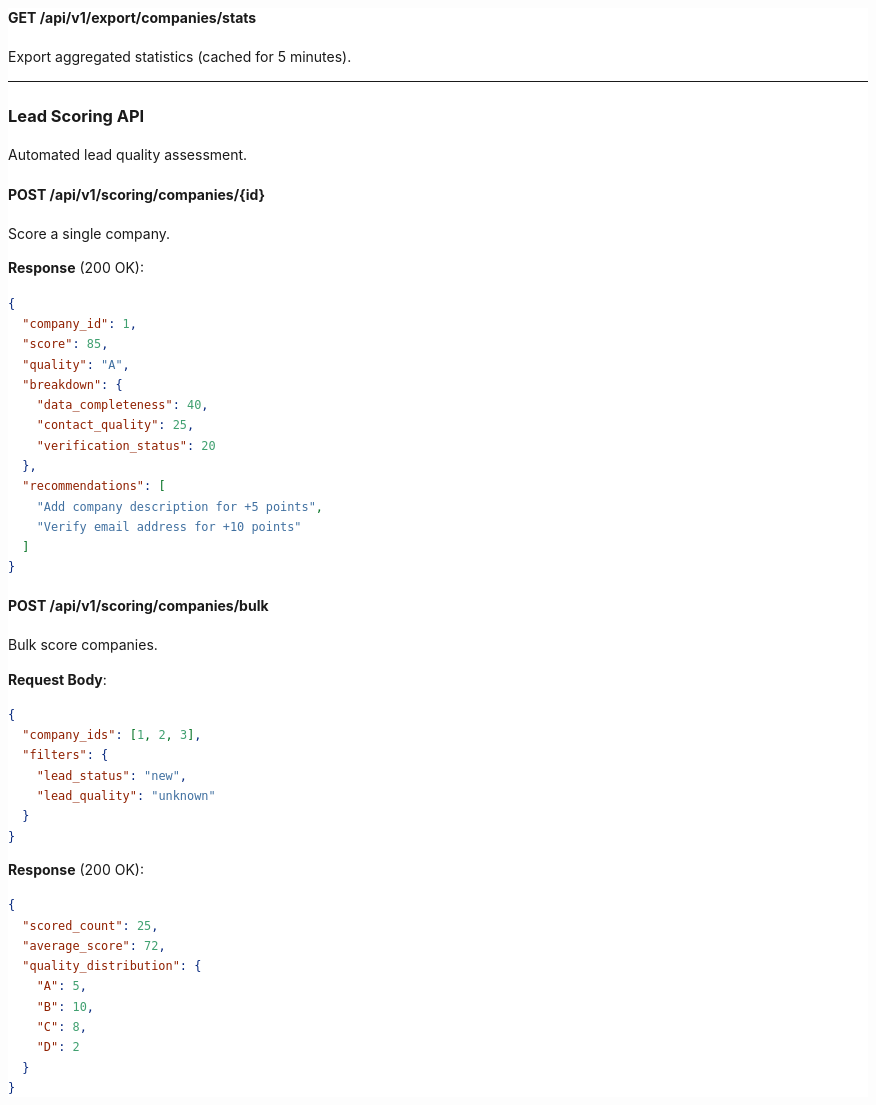 #### GET /api/v1/export/companies/stats
Export aggregated statistics (cached for 5 minutes).

---

### Lead Scoring API

Automated lead quality assessment.

#### POST /api/v1/scoring/companies/{id}
Score a single company.

**Response** (200 OK):
```json
{
  "company_id": 1,
  "score": 85,
  "quality": "A",
  "breakdown": {
    "data_completeness": 40,
    "contact_quality": 25,
    "verification_status": 20
  },
  "recommendations": [
    "Add company description for +5 points",
    "Verify email address for +10 points"
  ]
}
```

#### POST /api/v1/scoring/companies/bulk
Bulk score companies.

**Request Body**:
```json
{
  "company_ids": [1, 2, 3],
  "filters": {
    "lead_status": "new",
    "lead_quality": "unknown"
  }
}
```

**Response** (200 OK):
```json
{
  "scored_count": 25,
  "average_score": 72,
  "quality_distribution": {
    "A": 5,
    "B": 10,
    "C": 8,
    "D": 2
  }
}
```

